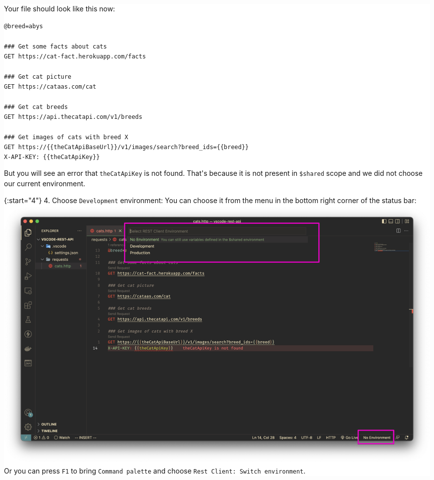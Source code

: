 Your file should look like this now:

```http
@breed=abys

### Get some facts about cats
GET https://cat-fact.herokuapp.com/facts

### Get cat picture
GET https://cataas.com/cat

### Get cat breeds
GET https://api.thecatapi.com/v1/breeds

### Get images of cats with breed X
GET https://{{theCatApiBaseUrl}}/v1/images/search?breed_ids={{breed}}
X-API-KEY: {{theCatApiKey}}
```

But you will see an error that `theCatApiKey` is not found. That's because it is not present in `$shared` scope and we did not choose our current environment.

{:start="4"}
4. Choose `Development` environment:
You can choose it from the menu in the bottom right corner of the status bar:
![Switch environment](../assets/images/2022-07-22-postman-replacement-in-vscode/restclient_switchenvironment.png)
Or you can press `F1` to bring `Command palette` and choose `Rest Client: Switch environment`.
